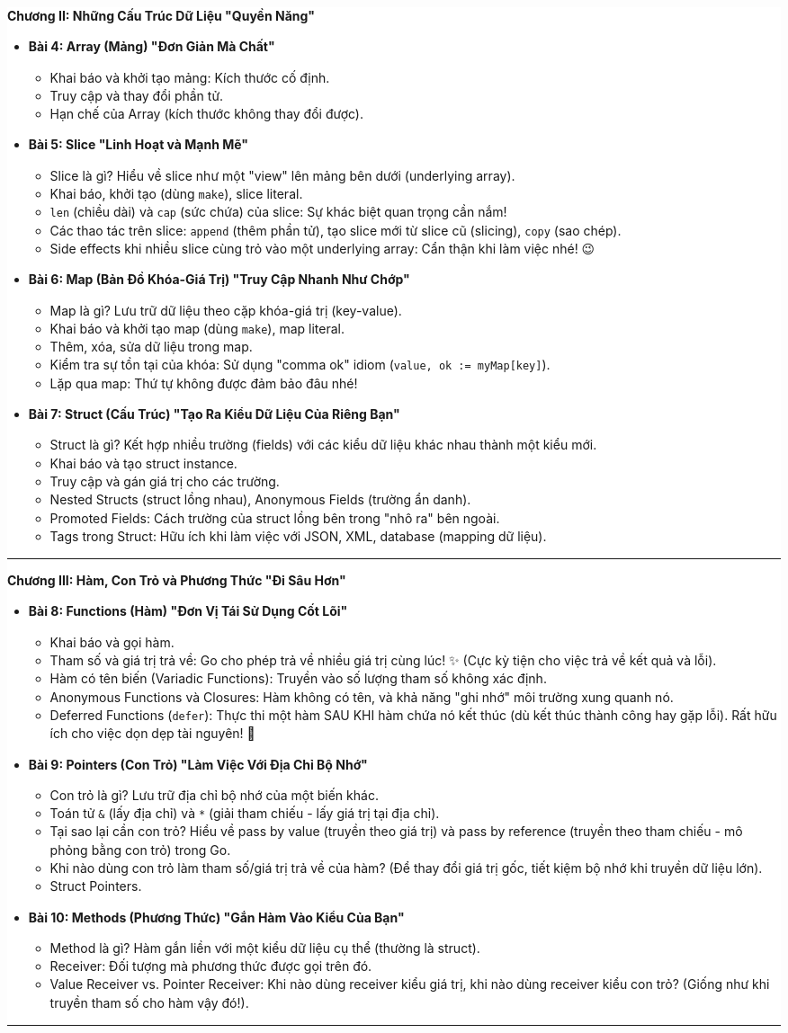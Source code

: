 
**Chương II: Những Cấu Trúc Dữ Liệu "Quyền Năng"**

*   **Bài 4: Array (Mảng) "Đơn Giản Mà Chất"**
    *   Khai báo và khởi tạo mảng: Kích thước cố định.
    *   Truy cập và thay đổi phần tử.
    *   Hạn chế của Array (kích thước không thay đổi được).

*   **Bài 5: Slice "Linh Hoạt và Mạnh Mẽ"**
    *   Slice là gì? Hiểu về slice như một "view" lên mảng bên dưới (underlying array).
    *   Khai báo, khởi tạo (dùng `make`), slice literal.
    *   `len` (chiều dài) và `cap` (sức chứa) của slice: Sự khác biệt quan trọng cần nắm!
    *   Các thao tác trên slice: `append` (thêm phần tử), tạo slice mới từ slice cũ (slicing), `copy` (sao chép).
    *   Side effects khi nhiều slice cùng trỏ vào một underlying array: Cẩn thận khi làm việc nhé! 😉

*   **Bài 6: Map (Bản Đồ Khóa-Giá Trị) "Truy Cập Nhanh Như Chớp"**
    *   Map là gì? Lưu trữ dữ liệu theo cặp khóa-giá trị (key-value).
    *   Khai báo và khởi tạo map (dùng `make`), map literal.
    *   Thêm, xóa, sửa dữ liệu trong map.
    *   Kiểm tra sự tồn tại của khóa: Sử dụng "comma ok" idiom (`value, ok := myMap[key]`).
    *   Lặp qua map: Thứ tự không được đảm bảo đâu nhé!

*   **Bài 7: Struct (Cấu Trúc) "Tạo Ra Kiểu Dữ Liệu Của Riêng Bạn"**
    *   Struct là gì? Kết hợp nhiều trường (fields) với các kiểu dữ liệu khác nhau thành một kiểu mới.
    *   Khai báo và tạo struct instance.
    *   Truy cập và gán giá trị cho các trường.
    *   Nested Structs (struct lồng nhau), Anonymous Fields (trường ẩn danh).
    *   Promoted Fields: Cách trường của struct lồng bên trong "nhô ra" bên ngoài.
    *   Tags trong Struct: Hữu ích khi làm việc với JSON, XML, database (mapping dữ liệu).

---

**Chương III: Hàm, Con Trỏ và Phương Thức "Đi Sâu Hơn"**

*   **Bài 8: Functions (Hàm) "Đơn Vị Tái Sử Dụng Cốt Lõi"**
    *   Khai báo và gọi hàm.
    *   Tham số và giá trị trả về: Go cho phép trả về nhiều giá trị cùng lúc! ✨ (Cực kỳ tiện cho việc trả về kết quả và lỗi).
    *   Hàm có tên biến (Variadic Functions): Truyền vào số lượng tham số không xác định.
    *   Anonymous Functions và Closures: Hàm không có tên, và khả năng "ghi nhớ" môi trường xung quanh nó.
    *   Deferred Functions (`defer`): Thực thi một hàm SAU KHI hàm chứa nó kết thúc (dù kết thúc thành công hay gặp lỗi). Rất hữu ích cho việc dọn dẹp tài nguyên! 🧹

*   **Bài 9: Pointers (Con Trỏ) "Làm Việc Với Địa Chỉ Bộ Nhớ"**
    *   Con trỏ là gì? Lưu trữ địa chỉ bộ nhớ của một biến khác.
    *   Toán tử `&` (lấy địa chỉ) và `*` (giải tham chiếu - lấy giá trị tại địa chỉ).
    *   Tại sao lại cần con trỏ? Hiểu về pass by value (truyền theo giá trị) và pass by reference (truyền theo tham chiếu - mô phỏng bằng con trỏ) trong Go.
    *   Khi nào dùng con trỏ làm tham số/giá trị trả về của hàm? (Để thay đổi giá trị gốc, tiết kiệm bộ nhớ khi truyền dữ liệu lớn).
    *   Struct Pointers.

*   **Bài 10: Methods (Phương Thức) "Gắn Hàm Vào Kiểu Của Bạn"**
    *   Method là gì? Hàm gắn liền với một kiểu dữ liệu cụ thể (thường là struct).
    *   Receiver: Đối tượng mà phương thức được gọi trên đó.
    *   Value Receiver vs. Pointer Receiver: Khi nào dùng receiver kiểu giá trị, khi nào dùng receiver kiểu con trỏ? (Giống như khi truyền tham số cho hàm vậy đó!).

---